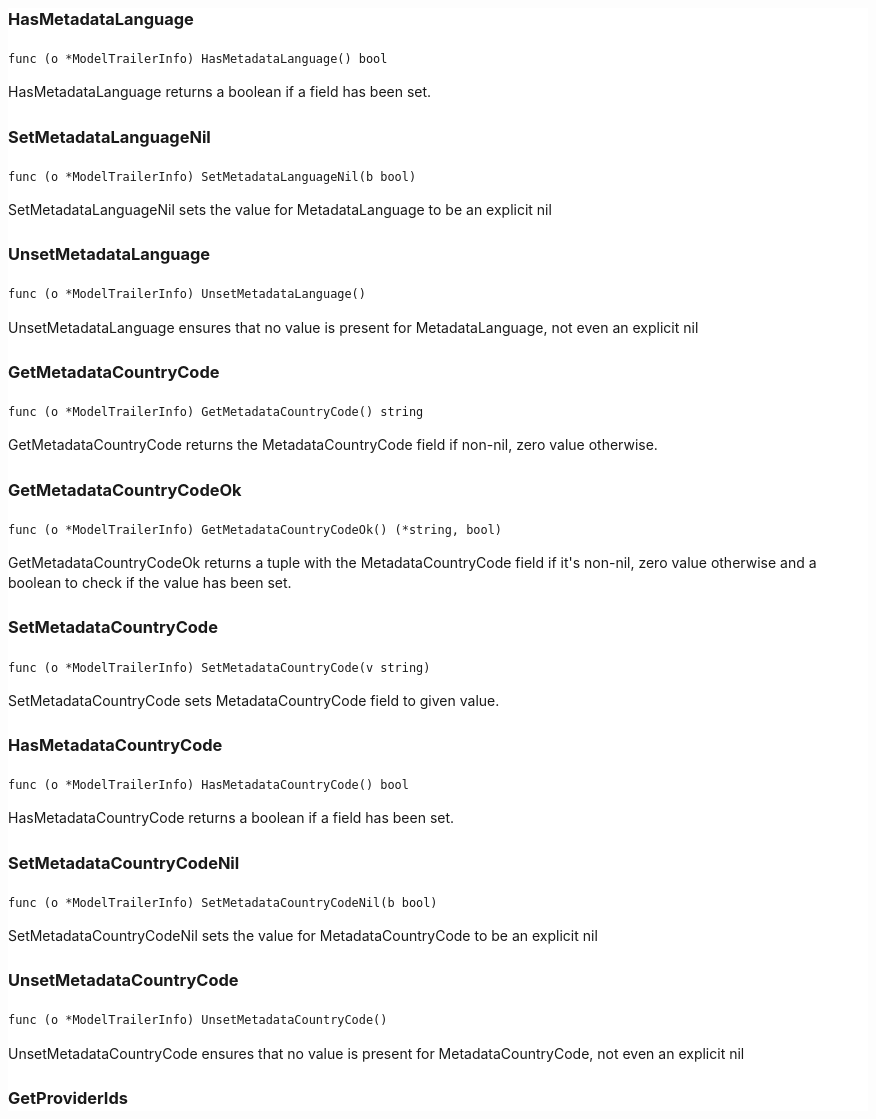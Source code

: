 ### HasMetadataLanguage

`func (o *ModelTrailerInfo) HasMetadataLanguage() bool`

HasMetadataLanguage returns a boolean if a field has been set.

### SetMetadataLanguageNil

`func (o *ModelTrailerInfo) SetMetadataLanguageNil(b bool)`

 SetMetadataLanguageNil sets the value for MetadataLanguage to be an explicit nil

### UnsetMetadataLanguage
`func (o *ModelTrailerInfo) UnsetMetadataLanguage()`

UnsetMetadataLanguage ensures that no value is present for MetadataLanguage, not even an explicit nil
### GetMetadataCountryCode

`func (o *ModelTrailerInfo) GetMetadataCountryCode() string`

GetMetadataCountryCode returns the MetadataCountryCode field if non-nil, zero value otherwise.

### GetMetadataCountryCodeOk

`func (o *ModelTrailerInfo) GetMetadataCountryCodeOk() (*string, bool)`

GetMetadataCountryCodeOk returns a tuple with the MetadataCountryCode field if it's non-nil, zero value otherwise
and a boolean to check if the value has been set.

### SetMetadataCountryCode

`func (o *ModelTrailerInfo) SetMetadataCountryCode(v string)`

SetMetadataCountryCode sets MetadataCountryCode field to given value.

### HasMetadataCountryCode

`func (o *ModelTrailerInfo) HasMetadataCountryCode() bool`

HasMetadataCountryCode returns a boolean if a field has been set.

### SetMetadataCountryCodeNil

`func (o *ModelTrailerInfo) SetMetadataCountryCodeNil(b bool)`

 SetMetadataCountryCodeNil sets the value for MetadataCountryCode to be an explicit nil

### UnsetMetadataCountryCode
`func (o *ModelTrailerInfo) UnsetMetadataCountryCode()`

UnsetMetadataCountryCode ensures that no value is present for MetadataCountryCode, not even an explicit nil
### GetProviderIds
